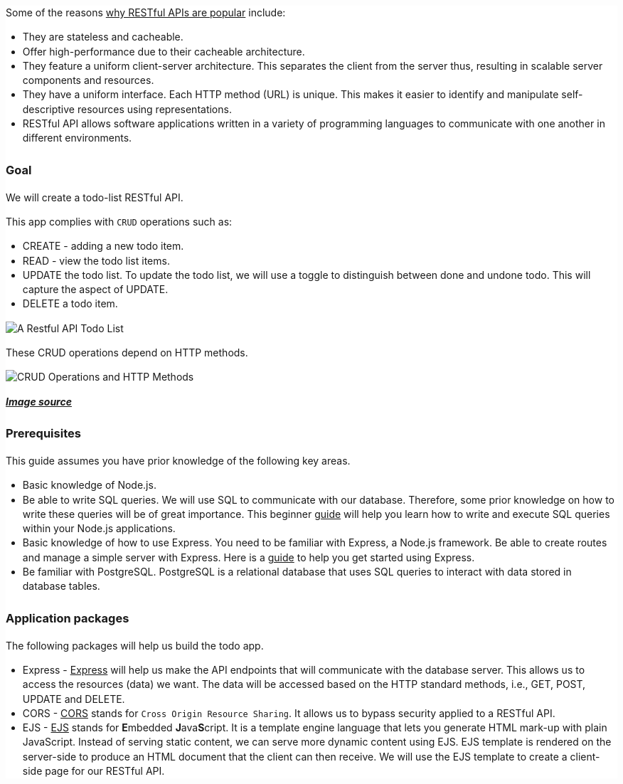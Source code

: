 Some of the reasons [why RESTful APIs are popular](https://www.serviceobjects.com/resources/articles-whitepapers/why-rest-popular) include:

- They are stateless and cacheable.
- Offer high-performance due to their cacheable architecture.
- They feature a uniform client-server architecture. This separates the client from the server thus, resulting in scalable server components and resources.
- They have a uniform interface. Each HTTP method (URL) is unique. This makes it easier to identify and manipulate self-descriptive resources using representations.
- RESTful API allows software applications written in a variety of programming languages to communicate with one another in different environments.

### Goal
We will create a todo-list RESTful API. 

This app complies with `CRUD` operations such as:
- CREATE - adding a new todo item.
- READ - view the todo list items.
- UPDATE the todo list. To update the todo list, we will use a toggle to distinguish between done and undone todo. This will capture the aspect of UPDATE.
- DELETE a todo item.

![A Restful API Todo List](/restful-web-api-using-nodejs-postgressql-and-express/a-todo-list.jpg)

These CRUD operations depend on HTTP methods.

![CRUD Operations and HTTP Methods](/restful-web-api-using-nodejs-postgressql-and-express/crud-operations-http-methods.png)

[***Image source***](https://www.edureka.co/blog/what-is-rest-api/)

### Prerequisites
This guide assumes you have prior knowledge of the following key areas.
- Basic knowledge of Node.js.
- Be able to write SQL queries. We will use SQL to communicate with our database. Therefore, some prior knowledge on how to write these queries will be of great importance. This beginner [guide](/mysql-with-node-js/) will help you learn how to write and execute SQL queries within your Node.js applications.
- Basic knowledge of how to use Express. You need to be familiar with Express, a Node.js framework. Be able to create routes and manage a simple server with Express. Here is a [guide](/express/) to help you get started using Express.
- Be familiar with PostgreSQL. PostgreSQL is a relational database that uses SQL queries to interact with data stored in database tables. 

### Application packages
The following packages will help us build the todo app.
- Express - [Express](https://www.npmjs.com/package/express) will help us make the API endpoints that will communicate with the database server. This allows us to access the resources (data) we want. The data will be accessed based on the HTTP standard methods, i.e., GET, POST, UPDATE and DELETE.
- CORS - [CORS](https://www.npmjs.com/package/cors) stands for `Cross Origin Resource Sharing`. It allows us to bypass security applied to a RESTful API. 
- EJS - [EJS](https://www.npmjs.com/package/ejs) stands for **E**mbedded **J**ava**S**cript. It is a template engine language that lets you generate HTML mark-up with plain JavaScript. Instead of serving static content, we can serve more dynamic content using EJS. EJS template is rendered on the server-side to produce an HTML document that the client can then receive. We will use the EJS template to create a client-side page for our RESTful API.
